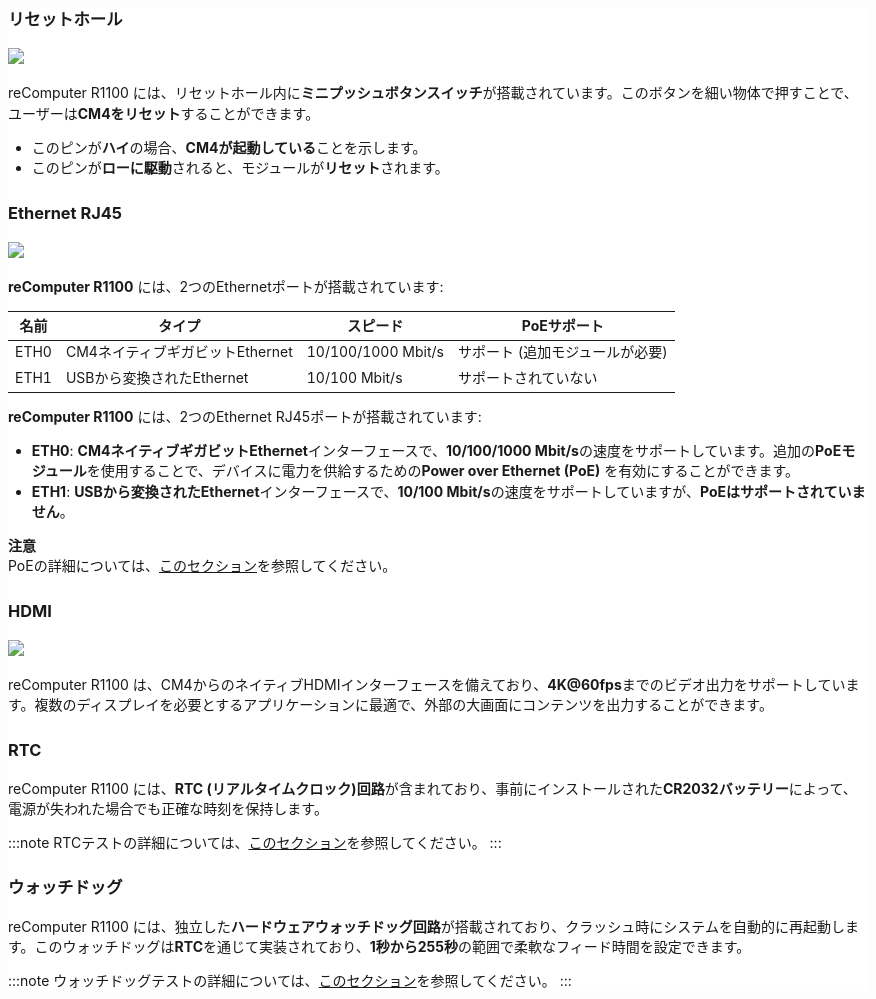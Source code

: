 ### リセットホール  
<div style={{textAlign:'center'}}><img src="https://files.seeedstudio.com/wiki/R1100/reset.PNG" style={{width:200, height:'auto'}}/></div>


reComputer R1100 には、リセットホール内に**ミニプッシュボタンスイッチ**が搭載されています。このボタンを細い物体で押すことで、ユーザーは**CM4をリセット**することができます。  

- このピンが**ハイ**の場合、**CM4が起動している**ことを示します。  
- このピンが**ローに駆動**されると、モジュールが**リセット**されます。

### Ethernet RJ45  

<div style={{textAlign:'center'}}><img src="https://files.seeedstudio.com/wiki/R1100/eth.PNG" style={{width:200, height:'auto'}}/></div>

**reComputer R1100** には、2つのEthernetポートが搭載されています:  

| 名前  | タイプ                         | スピード              | PoEサポート                |
|-------|------------------------------|---------------------|----------------------------|
| ETH0  | CM4ネイティブギガビットEthernet  | 10/100/1000 Mbit/s  | サポート (追加モジュールが必要) |
| ETH1  | USBから変換されたEthernet       | 10/100 Mbit/s       | サポートされていない             |

**reComputer R1100** には、2つのEthernet RJ45ポートが搭載されています:  

- **ETH0**: **CM4ネイティブギガビットEthernet**インターフェースで、**10/100/1000 Mbit/s**の速度をサポートしています。追加の**PoEモジュール**を使用することで、デバイスに電力を供給するための**Power over Ethernet (PoE)** を有効にすることができます。  
- **ETH1**: **USBから変換されたEthernet**インターフェースで、**10/100 Mbit/s**の速度をサポートしていますが、**PoEはサポートされていません**。

**注意**  
PoEの詳細については、[このセクション](https://wiki.seeedstudio.com/ja/recomputer_r1100_intro/#poe-power-over-ethernet)を参照してください。

### HDMI

<div style={{textAlign:'center'}}><img src="https://files.seeedstudio.com/wiki/R1100/display.PNG" style={{width:200, height:'auto'}}/></div>

reComputer R1100 は、CM4からのネイティブHDMIインターフェースを備えており、**4K@60fps**までのビデオ出力をサポートしています。複数のディスプレイを必要とするアプリケーションに最適で、外部の大画面にコンテンツを出力することができます。

### RTC  
reComputer R1100 には、**RTC (リアルタイムクロック)回路**が含まれており、事前にインストールされた**CR2032バッテリー**によって、電源が失われた場合でも正確な時刻を保持します。  

:::note
RTCテストの詳細については、[このセクション](https://wiki.seeedstudio.com/ja/recomputer_r1100_intro/#rtc-real-time-clock-testing)を参照してください。
:::  

### ウォッチドッグ  
reComputer R1100 には、独立した**ハードウェアウォッチドッグ回路**が搭載されており、クラッシュ時にシステムを自動的に再起動します。このウォッチドッグは**RTC**を通じて実装されており、**1秒から255秒**の範囲で柔軟なフィード時間を設定できます。  

:::note 
ウォッチドッグテストの詳細については、[このセクション](https://wiki.seeedstudio.com/ja/recomputer_r1100_intro/#watchdog-timer-testing)を参照してください。
:::
